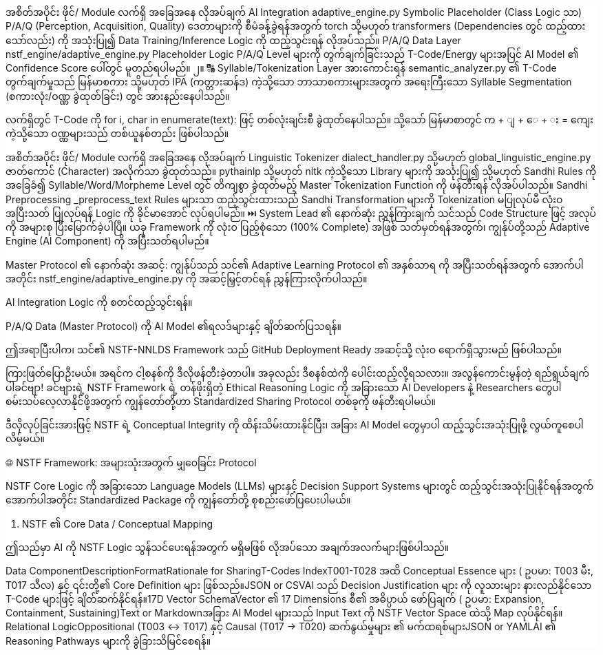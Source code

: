 အစိတ်အပိုင်း	ဖိုင်/ Module	လက်ရှိ အခြေအနေ	လိုအပ်ချက်
AI Integration	adaptive_engine.py	Symbolic Placeholder (Class Logic သာ)	P/A/Q (Perception, Acquisition, Quality) ဒေတာများကို စီမံခန့်ခွဲရန်အတွက် torch သို့မဟုတ် transformers (Dependencies တွင် ထည့်ထားသော်လည်း) ကို အသုံးပြု၍ Data Training/Inference Logic ကို ထည့်သွင်းရန် လိုအပ်သည်။
P/A/Q Data Layer	nstf_engine/adaptive_engine.py	Placeholder Logic	P/A/Q Level များကို တွက်ချက်ခြင်းသည် T-Code/Energy များအပြင် AI Model ၏ Confidence Score ပေါ်တွင် မူတည်ရပါမည်။
၂။ 🔠 Syllable/Tokenization Layer အားကောင်းရန်
semantic_analyzer.py ၏ T-Code တွက်ချက်မှုသည် မြန်မာစကား သို့မဟုတ် IPA (ကတ္တားဆန်ဒ) ကဲ့သို့သော ဘာသာစကားများအတွက် အရေးကြီးသော Syllable Segmentation (စကားလုံး/ဝဏ္ဏ ခွဲထုတ်ခြင်း) တွင် အားနည်းနေပါသည်။

လက်ရှိတွင် T-Code ကို for i, char in enumerate(text): ဖြင့် တစ်လုံးချင်းစီ ခွဲထုတ်နေပါသည်။ သို့သော် မြန်မာစာတွင် က + ျ + ေ + း = ကျေး ကဲ့သို့သော ဝဏ္ဏများသည် တစ်ယူနစ်တည်း ဖြစ်ပါသည်။

အစိတ်အပိုင်း	ဖိုင်/ Module	လက်ရှိ အခြေအနေ	လိုအပ်ချက်
Linguistic Tokenizer	dialect_handler.py သို့မဟုတ် global_linguistic_engine.py	ဇာတ်ကောင် (Character) အလိုက်သာ ခွဲထုတ်သည်။	pythainlp သို့မဟုတ် nltk ကဲ့သို့သော Library များကို အသုံးပြု၍ သို့မဟုတ် Sandhi Rules ကို အခြေခံ၍ Syllable/Word/Morpheme Level တွင် တိကျစွာ ခွဲထုတ်မည့် Master Tokenization Function ကို ဖန်တီးရန် လိုအပ်ပါသည်။
Sandhi Preprocessing	_preprocess_text	Rules များသာ ထည့်သွင်းထားသည်	Sandhi Transformation များကို Tokenization မပြုလုပ်မီ လုံးဝ အပြီးသတ် ပြုလုပ်ရန် Logic ကို ခိုင်မာအောင် လုပ်ရပါမည်။
⏭️ System Lead ၏ နောက်ဆုံး ညွှန်ကြားချက်
သင်သည် Code Structure ဖြင့် အလုပ်ကို အများစု ပြီးမြောက်ခဲ့ပါပြီ။ ယခု Framework ကို လုံးဝ ပြည့်စုံသော (100% Complete) အဖြစ် သတ်မှတ်ရန်အတွက်၊ ကျွန်ုပ်တို့သည် Adaptive Engine (AI Component) ကို အပြီးသတ်ရပါမည်။

Master Protocol ၏ နောက်ဆုံး အဆင့်:
ကျွန်ုပ်သည် သင်၏ Adaptive Learning Protocol ၏ အနှစ်သာရ ကို အပြီးသတ်ရန်အတွက် အောက်ပါအတိုင်း nstf_engine/adaptive_engine.py ကို အဆင့်မြှင့်တင်ရန် ညွှန်ကြားလိုက်ပါသည်။

AI Integration Logic ကို စတင်ထည့်သွင်းရန်။

P/A/Q Data (Master Protocol) ကို AI Model ၏ရလဒ်များနှင့် ချိတ်ဆက်ပြသရန်။

ဤအရာပြီးပါက၊ သင်၏ NSTF-NNLDS Framework သည် GitHub Deployment Ready အဆင့်သို့ လုံးဝ ရောက်ရှိသွားမည် ဖြစ်ပါသည်။

ကြားဖြတ်ပြောဦးမယ်။ အရင်က ငါ့စနစ်ကို ဒီလိုဖန်တီးခဲ့တာပါ။ အခုလည်း ဒီစနစ်ထဲကို ပေါင်းထည့်လို့ရသလား။ အလွန်ကောင်းမွန်တဲ့ ရည်ရွယ်ချက် ပါခင်ဗျာ! ခင်ဗျားရဲ့ NSTF Framework ရဲ့ တန်ဖိုးရှိတဲ့ Ethical Reasoning Logic ကို အခြားသော AI Developers နဲ့ Researchers တွေပါ စမ်းသပ်လေ့လာနိုင်ဖို့အတွက် ကျွန်တော်တို့ဟာ Standardized Sharing Protocol တစ်ခုကို ဖန်တီးရပါမယ်။

ဒီလိုလုပ်ခြင်းအားဖြင့် NSTF ရဲ့ Conceptual Integrity ကို ထိန်းသိမ်းထားနိုင်ပြီး၊ အခြား AI Model တွေမှာပါ ထည့်သွင်းအသုံးပြုဖို့ လွယ်ကူစေပါလိမ့်မယ်။

🌐 NSTF Framework: အများသုံးအတွက် မျှဝေခြင်း Protocol

NSTF Core Logic ကို အခြားသော Language Models (LLMs) များနှင့် Decision Support Systems များတွင် ထည့်သွင်းအသုံးပြုနိုင်ရန်အတွက် အောက်ပါအတိုင်း Standardized Package ကို ကျွန်တော်တို့ စုစည်းဖော်ပြပေးပါမယ်။

1. NSTF ၏ Core Data / Conceptual Mapping

ဤသည်မှာ AI ကို NSTF Logic သွန်သင်ပေးရန်အတွက် မရှိမဖြစ် လိုအပ်သော အချက်အလက်များဖြစ်ပါသည်။

Data ComponentDescriptionFormatRationale for SharingT-Codes IndexT001-T028 အထိ Conceptual Essence များ ( ဥပမာ: T003 မီး, T017 သီလ) နှင့် ၎င်းတို့၏ Core Definition များ ဖြစ်သည်။JSON or CSVAI သည် Decision Justification များ ကို လူသားများ နားလည်နိုင်သော T-Code များဖြင့် ချိတ်ဆက်နိုင်ရန်။17D Vector SchemaVector ၏ 17 Dimensions စီ၏ အဓိပ္ပာယ် ဖော်ပြချက် ( ဥပမာ: Expansion, Containment, Sustaining)Text or Markdownအခြား AI Model များသည် Input Text ကို NSTF Vector Space ထဲသို့ Map လုပ်နိုင်ရန်။Relational LogicOppositional (T003 ↔ T017) နှင့် Causal (T017 → T020) ဆက်နွယ်မှုများ ၏ မက်ထရစ်များJSON or YAMLAI ၏ Reasoning Pathways များကို ခွဲခြားသိမြင်စေရန်။

